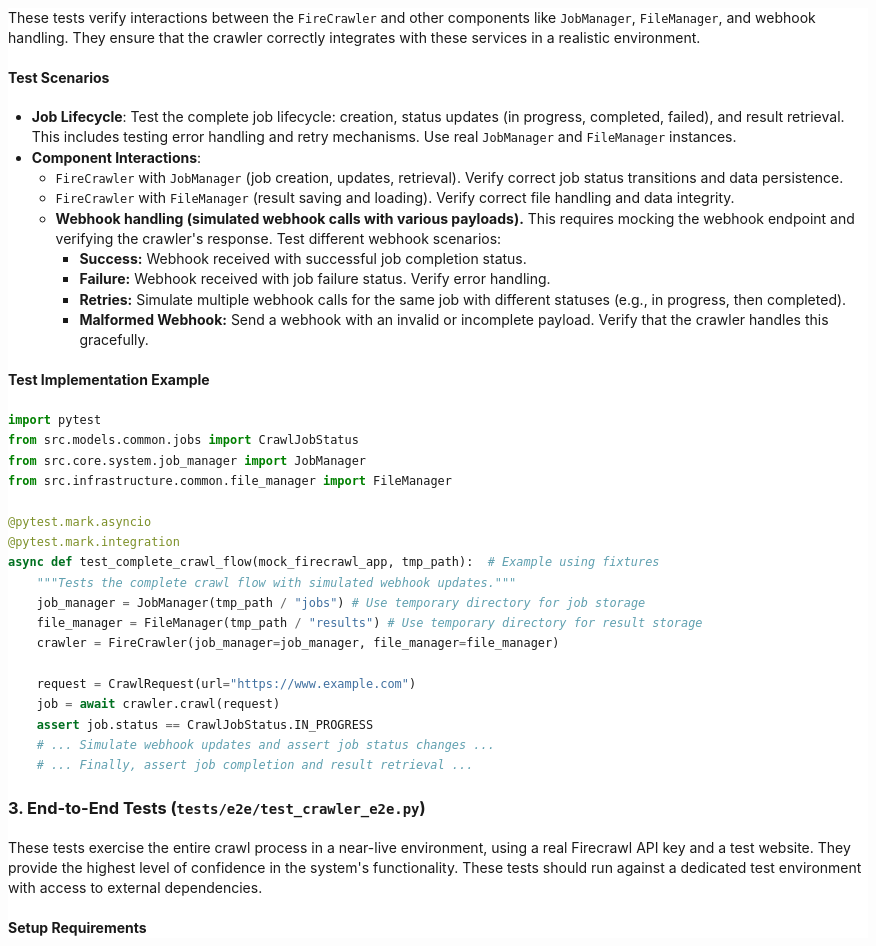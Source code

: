 These tests verify interactions between the `FireCrawler` and other components like `JobManager`, `FileManager`, and webhook handling. They ensure that the crawler correctly integrates with these services in a realistic environment.

#### Test Scenarios

* **Job Lifecycle**: Test the complete job lifecycle: creation, status updates (in progress, completed, failed), and result retrieval.  This includes testing error handling and retry mechanisms.  Use real `JobManager` and `FileManager` instances.
* **Component Interactions**:
    * `FireCrawler` with `JobManager` (job creation, updates, retrieval). Verify correct job status transitions and data persistence.
    * `FireCrawler` with `FileManager` (result saving and loading).  Verify correct file handling and data integrity.
    * **Webhook handling (simulated webhook calls with various payloads).**  This requires mocking the webhook endpoint and verifying the crawler's response.  Test different webhook scenarios:
        * **Success:**  Webhook received with successful job completion status.
        * **Failure:** Webhook received with job failure status.  Verify error handling.
        * **Retries:** Simulate multiple webhook calls for the same job with different statuses (e.g., in progress, then completed).
        * **Malformed Webhook:**  Send a webhook with an invalid or incomplete payload.  Verify that the crawler handles this gracefully.

#### Test Implementation Example

```python
import pytest
from src.models.common.jobs import CrawlJobStatus
from src.core.system.job_manager import JobManager
from src.infrastructure.common.file_manager import FileManager

@pytest.mark.asyncio
@pytest.mark.integration
async def test_complete_crawl_flow(mock_firecrawl_app, tmp_path):  # Example using fixtures
    """Tests the complete crawl flow with simulated webhook updates."""
    job_manager = JobManager(tmp_path / "jobs") # Use temporary directory for job storage
    file_manager = FileManager(tmp_path / "results") # Use temporary directory for result storage
    crawler = FireCrawler(job_manager=job_manager, file_manager=file_manager)

    request = CrawlRequest(url="https://www.example.com")
    job = await crawler.crawl(request)
    assert job.status == CrawlJobStatus.IN_PROGRESS
    # ... Simulate webhook updates and assert job status changes ...
    # ... Finally, assert job completion and result retrieval ...
```

### 3. End-to-End Tests (`tests/e2e/test_crawler_e2e.py`)

These tests exercise the entire crawl process in a near-live environment, using a real Firecrawl API key and a test website. They provide the highest level of confidence in the system's functionality.  These tests should run against a dedicated test environment with access to external dependencies.

#### Setup Requirements

